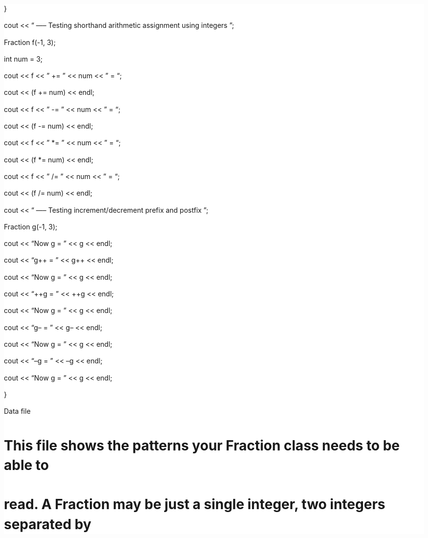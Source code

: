 }

cout &lt;&lt; “
—– Testing shorthand arithmetic assignment using integers
”;

Fraction f(-1, 3);

int num = 3;

cout &lt;&lt; f &lt;&lt; ” += ” &lt;&lt; num &lt;&lt; ” = “;

cout &lt;&lt; (f += num) &lt;&lt; endl;

cout &lt;&lt; f &lt;&lt; ” -= ” &lt;&lt; num &lt;&lt; ” = “;

cout &lt;&lt; (f -= num) &lt;&lt; endl;

cout &lt;&lt; f &lt;&lt; ” *= ” &lt;&lt; num &lt;&lt; ” = “;

cout &lt;&lt; (f *= num) &lt;&lt; endl;

cout &lt;&lt; f &lt;&lt; ” /= ” &lt;&lt; num &lt;&lt; ” = “;

cout &lt;&lt; (f /= num) &lt;&lt; endl;

cout &lt;&lt; “
—– Testing increment/decrement prefix and postfix
”;

Fraction g(-1, 3);

cout &lt;&lt; “Now g = ” &lt;&lt; g &lt;&lt; endl;

cout &lt;&lt; “g++ = ” &lt;&lt; g++ &lt;&lt; endl;

cout &lt;&lt; “Now g = ” &lt;&lt; g &lt;&lt; endl;

cout &lt;&lt; “++g = ” &lt;&lt; ++g &lt;&lt; endl;

cout &lt;&lt; “Now g = ” &lt;&lt; g &lt;&lt; endl;

cout &lt;&lt; “g– = ” &lt;&lt; g– &lt;&lt; endl;

cout &lt;&lt; “Now g = ” &lt;&lt; g &lt;&lt; endl;

cout &lt;&lt; “–g = ” &lt;&lt; –g &lt;&lt; endl;

cout &lt;&lt; “Now g = ” &lt;&lt; g &lt;&lt; endl;

}

Data file

# This file shows the patterns your Fraction class needs to be able to

# read.  A Fraction may be just a single integer, two integers separated by
